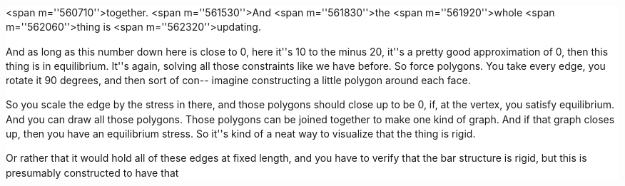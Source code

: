   <span m=''560710''>together.</span> <span m=''561530''>And</span> <span m=''561830''>the</span>
  <span m=''561920''>whole</span> <span m=''562060''>thing is</span> <span m=''562320''>updating.</span>
  </p><p><span m=''563150''>And</span> <span m=''563400''>as</span> <span m=''563500''>long</span>
  <span m=''563700''>as</span> <span m=''563810''>this</span> <span m=''564100''>number</span>
  <span m=''564350''>down</span> <span m=''564560''>here</span> <span m=''564720''>is</span>
  <span m=''564810''>close</span> <span m=''565060''>to</span> <span m=''565150''>0,</span>
  <span m=''565460''>here</span> <span m=''565770''>it''s</span> <span m=''566320''>10</span>
  <span m=''566490''>to</span> <span m=''566590''>the</span> <span m=''566680''>minus</span>
  <span m=''566940''>20,</span> <span m=''567460''>it''s a</span> <span m=''567560''>pretty</span>
  <span m=''567770''>good</span> <span m=''568080''>approximation</span> <span m=''568680''>of</span>
  <span m=''568770''>0,</span> <span m=''569950''>then</span> <span m=''570450''>this</span>
  <span m=''570640''>thing</span> <span m=''570830''>is</span> <span m=''571010''>in</span>
  <span m=''571240''>equilibrium.</span> <span m=''573340''>It''s</span> <span m=''573570''>again,</span>
  <span m=''573860''>solving</span> <span m=''574165''>all</span> <span m=''574470''>those</span>
  <span m=''574650''>constraints</span> <span m=''575250''>like</span> <span m=''575520''>we</span>
  <span m=''575610''>have</span> <span m=''575810''>before.</span> <span m=''581870''>So</span>
  <span m=''582130''>force</span> <span m=''582360''>polygons.</span> <span m=''582780''>You</span>
  <span m=''582890''>take</span> <span m=''583090''>every</span> <span m=''583330''>edge,</span>
  <span m=''583480''>you</span> <span m=''583660''>rotate</span> <span m=''584030''>it</span>
  <span m=''584150''>90</span> <span m=''584430''>degrees,</span> <span m=''585460''>and</span>
  <span m=''585670''>then</span> <span m=''585780''>sort</span> <span m=''585950''>of</span>
  <span m=''586040''>con--</span> <span m=''586430''>imagine</span> <span m=''586830''>constructing</span>
  <span m=''587330''>a</span> <span m=''587380''>little</span> <span m=''587590''>polygon</span>
  <span m=''588120''>around</span> <span m=''588930''>each</span> <span m=''590180''>face.</span>
  </p><p><span m=''590495''>So</span> <span m=''590810''>you</span> <span m=''590880''>scale</span>
  <span m=''591250''>the</span> <span m=''591400''>edge</span> <span m=''591660''>by</span>
  <span m=''592010''>the</span> <span m=''592250''>stress</span> <span m=''593110''>in</span>
  <span m=''593290''>there,</span> <span m=''593880''>and</span> <span m=''594170''>those</span>
  <span m=''594480''>polygons</span> <span m=''594920''>should</span> <span m=''595150''>close</span>
  <span m=''595430''>up</span> <span m=''595560''>to</span> <span m=''595650''>be</span>
  <span m=''595760''>0,</span> <span m=''597080''>if,</span> <span m=''597630''>at</span>
  <span m=''597800''>the</span> <span m=''597870''>vertex,</span> <span m=''598250''>you</span>
  <span m=''598330''>satisfy</span> <span m=''598730''>equilibrium.</span> <span m=''599830''>And</span>
  <span m=''600010''>you</span> <span m=''600110''>can</span> <span m=''600300''>draw</span>
  <span m=''600660''>all</span> <span m=''600830''>those</span> <span m=''601000''>polygons.</span>
  <span m=''601520''>Those</span> <span m=''601640''>polygons</span> <span m=''602030''>can</span>
  <span m=''602160''>be</span> <span m=''602270''>joined</span> <span m=''602550''>together</span>
  <span m=''603880''>to</span> <span m=''604060''>make</span> <span m=''604290''>one</span>
  <span m=''604680''>kind</span> <span m=''604860''>of</span> <span m=''604930''>graph.</span>
  <span m=''606130''>And</span> <span m=''606340''>if</span> <span m=''606500''>that</span>
  <span m=''606710''>graph</span> <span m=''606980''>closes</span> <span m=''607350''>up,</span>
  <span m=''607580''>then</span> <span m=''608060''>you</span> <span m=''608230''>have</span>
  <span m=''608480''>an</span> <span m=''608550''>equilibrium</span> <span m=''609040''>stress.</span>
  <span m=''609680''>So</span> <span m=''609910''>it''s</span> <span m=''610010''>kind</span>
  <span m=''610160''>of</span> <span m=''610220''>a</span> <span m=''610270''>neat</span>
  <span m=''610440''>way</span> <span m=''610560''>to</span> <span m=''610690''>visualize</span>
  <span m=''611840''>that</span> <span m=''612060''>the</span> <span m=''612150''>thing</span>
  <span m=''612520''>is</span> <span m=''612850''>rigid.</span> </p><p><span m=''615410''>Or</span>
  <span m=''615590''>rather</span> <span m=''615880''>that</span> <span m=''616010''>it</span>
  <span m=''616060''>would</span> <span m=''616200''>hold</span> <span m=''616470''>all
  of</span> <span m=''616770''>these</span> <span m=''617010''>edges</span> <span
  m=''617740''>at</span> <span m=''618010''>fixed</span> <span m=''618260''>length,</span>
  <span m=''618610''>and</span> <span m=''618700''>you have</span> <span m=''618850''>to</span>
  <span m=''618950''>verify</span> <span m=''619300''>that</span> <span m=''619440''>the</span>
  <span m=''619520''>bar</span> <span m=''619780''>structure is</span> <span m=''620260''>rigid,</span>
  <span m=''620640''>but</span> <span m=''620780''>this</span> <span m=''620960''>is</span>
  <span m=''621070''>presumably</span> <span m=''621490''>constructed</span> <span
  m=''622050''>to</span> <span m=''622140''>have</span> <span m=''622360''>that</span>